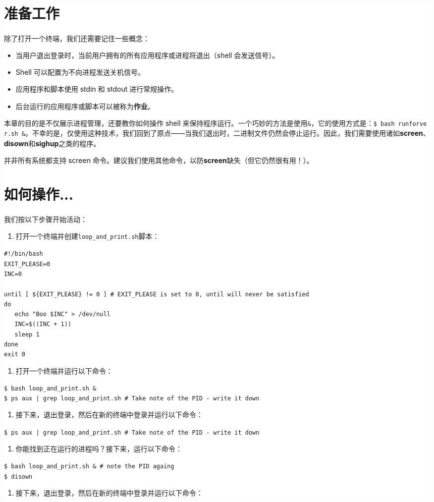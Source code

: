 # 准备工作

除了打开一个终端，我们还需要记住一些概念：

+   当用户退出登录时，当前用户拥有的所有应用程序或进程将退出（shell 会发送信号）。

+   Shell 可以配置为不向进程发送关机信号。

+   应用程序和脚本使用 stdin 和 stdout 进行常规操作。

+   后台运行的应用程序或脚本可以被称为**作业**。

本章的目的是不仅展示进程管理，还要教你如何操作 shell 来保持程序运行。一个巧妙的方法是使用`&`，它的使用方式是：`$ bash runforver.sh &`。不幸的是，仅使用这种技术，我们回到了原点——当我们退出时，二进制文件仍然会停止运行。因此，我们需要使用诸如**screen**、**disown**和**sighup**之类的程序。

并非所有系统都支持 screen 命令。建议我们使用其他命令，以防**screen**缺失（但它仍然很有用！）。

# 如何操作...

我们按以下步骤开始活动：

1.  打开一个终端并创建`loop_and_print.sh`脚本：

```
#!/bin/bash
EXIT_PLEASE=0
INC=0

until [ ${EXIT_PLEASE} != 0 ] # EXIT_PLEASE is set to 0, until will never be satisfied
do
   echo "Boo $INC" > /dev/null
   INC=$((INC + 1))
   sleep 1
done
exit 0
```

1.  打开一个终端并运行以下命令：

```
$ bash loop_and_print.sh &
$ ps aux | grep loop_and_print.sh # Take note of the PID - write it down
```

1.  接下来，退出登录，然后在新的终端中登录并运行以下命令：

```
$ ps aux | grep loop_and_print.sh # Take note of the PID - write it down
```

1.  你能找到正在运行的进程吗？接下来，运行以下命令：

```
$ bash loop_and_print.sh & # note the PID againg
$ disown
```

1.  接下来，退出登录，然后在新的终端中登录并运行以下命令：
